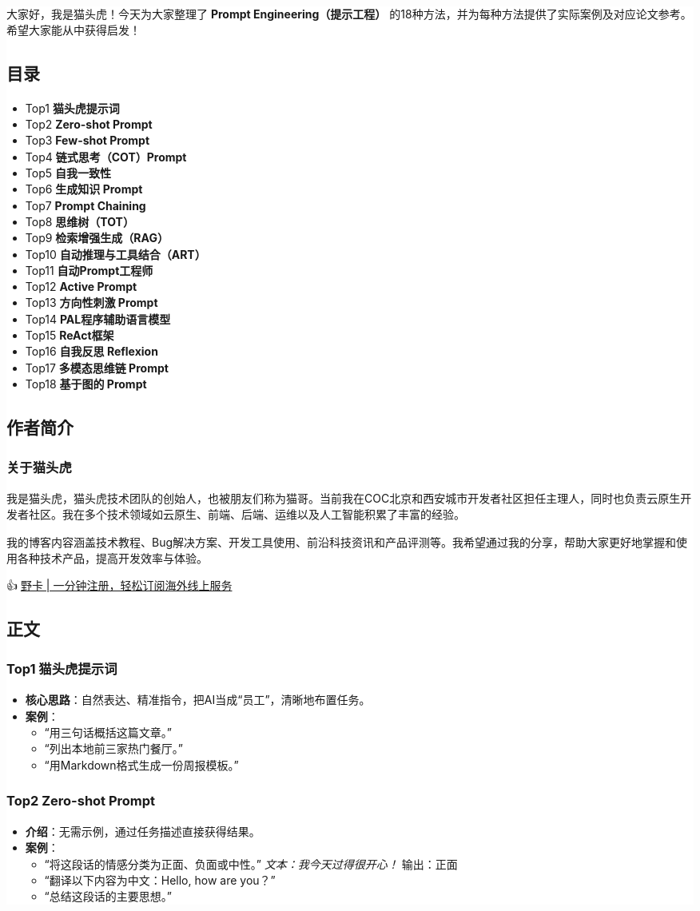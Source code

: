 大家好，我是猫头虎！今天为大家整理了 **Prompt Engineering（提示工程）** 的18种方法，并为每种方法提供了实际案例及对应论文参考。希望大家能从中获得启发！

## 目录

- Top1 **猫头虎提示词**
- Top2 **Zero-shot Prompt**
- Top3 **Few-shot Prompt**
- Top4 **链式思考（COT）Prompt**
- Top5 **自我一致性**
- Top6 **生成知识 Prompt**
- Top7 **Prompt Chaining**
- Top8 **思维树（TOT）**
- Top9 **检索增强生成（RAG）**
- Top10 **自动推理与工具结合（ART）**
- Top11 **自动Prompt工程师**
- Top12 **Active Prompt**
- Top13 **方向性刺激 Prompt**
- Top14 **PAL程序辅助语言模型**
- Top15 **ReAct框架**
- Top16 **自我反思 Reflexion**
- Top17 **多模态思维链 Prompt**
- Top18 **基于图的 Prompt**

## 作者简介

### 关于猫头虎

我是猫头虎，猫头虎技术团队的创始人，也被朋友们称为猫哥。当前我在COC北京和西安城市开发者社区担任主理人，同时也负责云原生开发者社区。我在多个技术领域如云原生、前端、后端、运维以及人工智能积累了丰富的经验。

我的博客内容涵盖技术教程、Bug解决方案、开发工具使用、前沿科技资讯和产品评测等。我希望通过我的分享，帮助大家更好地掌握和使用各种技术产品，提高开发效率与体验。

👍 [野卡 | 一分钟注册，轻松订阅海外线上服务](https://bit.ly/bewildcard)

## 正文

### Top1 猫头虎提示词

- **核心思路**：自然表达、精准指令，把AI当成“员工”，清晰地布置任务。
- **案例**： 
  - “用三句话概括这篇文章。”
  - “列出本地前三家热门餐厅。”
  - “用Markdown格式生成一份周报模板。”

### Top2 **Zero-shot Prompt**

- **介绍**：无需示例，通过任务描述直接获得结果。
- **案例**： 
  - “将这段话的情感分类为正面、负面或中性。” _文本：我今天过得很开心！_ 输出：正面
  - “翻译以下内容为中文：Hello, how are you？”
  - “总结这段话的主要思想。”
